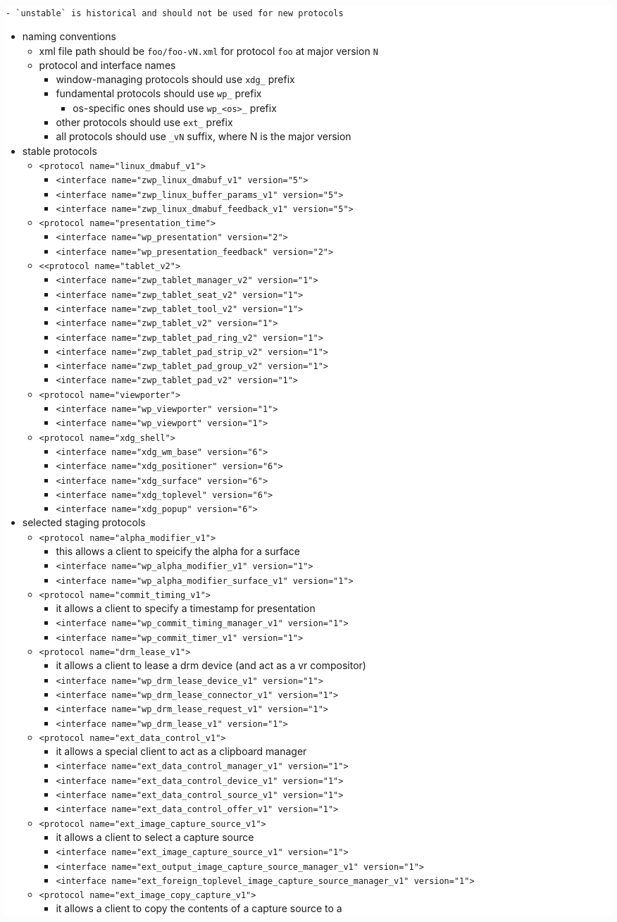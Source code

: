     - `unstable` is historical and should not be used for new protocols
  - naming conventions
    - xml file path should be `foo/foo-vN.xml` for protocol `foo` at major
      version `N`
    - protocol and interface names
      - window-managing protocols should use `xdg_` prefix
      - fundamental protocols should use `wp_` prefix
        - os-specific ones should use `wp_<os>_` prefix
      - other protocols should use `ext_` prefix
      - all protocols should use `_vN` suffix, where N is the major version
  - stable protocols
    - `<protocol name="linux_dmabuf_v1">`
      - `<interface name="zwp_linux_dmabuf_v1" version="5">`
      - `<interface name="zwp_linux_buffer_params_v1" version="5">`
      - `<interface name="zwp_linux_dmabuf_feedback_v1" version="5">`
    - `<protocol name="presentation_time">`
      - `<interface name="wp_presentation" version="2">`
      - `<interface name="wp_presentation_feedback" version="2">`
    - `<<protocol name="tablet_v2">`
      - `<interface name="zwp_tablet_manager_v2" version="1">`
      - `<interface name="zwp_tablet_seat_v2" version="1">`
      - `<interface name="zwp_tablet_tool_v2" version="1">`
      - `<interface name="zwp_tablet_v2" version="1">`
      - `<interface name="zwp_tablet_pad_ring_v2" version="1">`
      - `<interface name="zwp_tablet_pad_strip_v2" version="1">`
      - `<interface name="zwp_tablet_pad_group_v2" version="1">`
      - `<interface name="zwp_tablet_pad_v2" version="1">`
    - `<protocol name="viewporter">`
      - `<interface name="wp_viewporter" version="1">`
      - `<interface name="wp_viewport" version="1">`
    - `<protocol name="xdg_shell">`
      - `<interface name="xdg_wm_base" version="6">`
      - `<interface name="xdg_positioner" version="6">`
      - `<interface name="xdg_surface" version="6">`
      - `<interface name="xdg_toplevel" version="6">`
      - `<interface name="xdg_popup" version="6">`
  - selected staging protocols
    - `<protocol name="alpha_modifier_v1">`
      - this allows a client to speicify the alpha for a surface
      - `<interface name="wp_alpha_modifier_v1" version="1">`
      - `<interface name="wp_alpha_modifier_surface_v1" version="1">`
    - `<protocol name="commit_timing_v1">`
      - it allows a client to specify a timestamp for presentation
      - `<interface name="wp_commit_timing_manager_v1" version="1">`
      - `<interface name="wp_commit_timer_v1" version="1">`
    - `<protocol name="drm_lease_v1">`
      - it allows a client to lease a drm device (and act as a vr compositor)
      - `<interface name="wp_drm_lease_device_v1" version="1">`
      - `<interface name="wp_drm_lease_connector_v1" version="1">`
      - `<interface name="wp_drm_lease_request_v1" version="1">`
      - `<interface name="wp_drm_lease_v1" version="1">`
    - `<protocol name="ext_data_control_v1">`
      - it allows a special client to act as a clipboard manager
      - `<interface name="ext_data_control_manager_v1" version="1">`
      - `<interface name="ext_data_control_device_v1" version="1">`
      - `<interface name="ext_data_control_source_v1" version="1">`
      - `<interface name="ext_data_control_offer_v1" version="1">`
    - `<protocol name="ext_image_capture_source_v1">`
      - it allows a client to select a capture source
      - `<interface name="ext_image_capture_source_v1" version="1">`
      - `<interface name="ext_output_image_capture_source_manager_v1" version="1">`
      - `<interface name="ext_foreign_toplevel_image_capture_source_manager_v1" version="1">`
    - `<protocol name="ext_image_copy_capture_v1">`
      - it allows a client to copy the contents of a capture source to a